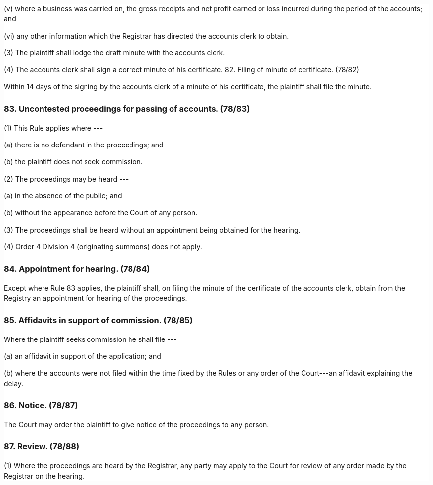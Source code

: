 \(v\) where a business was carried on, the gross receipts and net
profit earned or loss incurred during the period of the accounts; and

\(vi\) any other information which the Registrar has directed the
accounts clerk to obtain.

\(3\) The plaintiff shall lodge the draft minute with the accounts
clerk.

\(4\) The accounts clerk shall sign a correct minute of his certificate.
82. Filing of minute of certificate. (78/82)

Within 14 days of the signing by the accounts clerk of a minute of his
certificate, the plaintiff shall file the minute.

### 83\. Uncontested proceedings for passing of accounts. (78/83)

\(1\) This Rule applies where ---

\(a\) there is no defendant in the proceedings; and

\(b\) the plaintiff does not seek commission.

\(2\) The proceedings may be heard ---

\(a\) in the absence of the public; and

\(b\) without the appearance before the Court of any person.

\(3\) The proceedings shall be heard without an appointment being
obtained for the hearing.

\(4\) Order 4 Division 4 (originating summons) does not apply.

### 84\. Appointment for hearing. (78/84)

Except where Rule 83 applies, the plaintiff shall, on filing the minute
of the certificate of the accounts clerk, obtain from the Registry an
appointment for hearing of the proceedings.

### 85\. Affidavits in support of commission. (78/85)

Where the plaintiff seeks commission he shall file ---

\(a\) an affidavit in support of the application; and

\(b\) where the accounts were not filed within the time fixed by the
Rules or any order of the Court---an affidavit explaining the delay.

### 86\. Notice. (78/87)

The Court may order the plaintiff to give notice of the proceedings to
any person.

### 87\. Review. (78/88)

\(1\) Where the proceedings are heard by the Registrar, any party may
apply to the Court for review of any order made by the Registrar on the
hearing.
